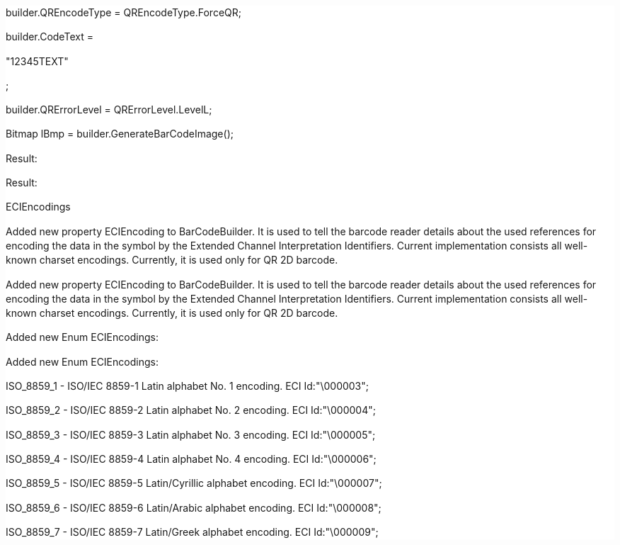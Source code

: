 builder.QREncodeType = QREncodeType.ForceQR;

builder.CodeText =

"12345TEXT"

;

builder.QRErrorLevel = QRErrorLevel.LevelL;

Bitmap lBmp = builder.GenerateBarCodeImage();

Result:


Result:


ECIEncodings

Added new property ECIEncoding to BarCodeBuilder. It is used to tell the barcode reader details about the used references for encoding the data in the symbol by the Extended Channel Interpretation Identifiers. Current implementation consists all well-known charset encodings. Currently, it is used only for QR 2D barcode.


Added new property ECIEncoding to BarCodeBuilder. It is used to tell the barcode reader details about the used references for encoding the data in the symbol by the Extended Channel Interpretation Identifiers. Current implementation consists all well-known charset encodings. Currently, it is used only for QR 2D barcode.

Added new Enum ECIEncodings:


Added new Enum ECIEncodings:


ISO_8859_1 - ISO/IEC 8859-1 Latin alphabet No. 1 encoding. ECI Id:"\000003";





ISO_8859_2 - ISO/IEC 8859-2 Latin alphabet No. 2 encoding. ECI Id:"\000004";





ISO_8859_3 - ISO/IEC 8859-3 Latin alphabet No. 3 encoding. ECI Id:"\000005";




ISO_8859_4 - ISO/IEC 8859-4 Latin alphabet No. 4 encoding. ECI Id:"\000006";




ISO_8859_5 - ISO/IEC 8859-5 Latin/Cyrillic alphabet encoding. ECI Id:"\000007";





ISO_8859_6 - ISO/IEC 8859-6 Latin/Arabic alphabet encoding. ECI Id:"\000008";





ISO_8859_7 - ISO/IEC 8859-7 Latin/Greek alphabet encoding. ECI Id:"\000009";
